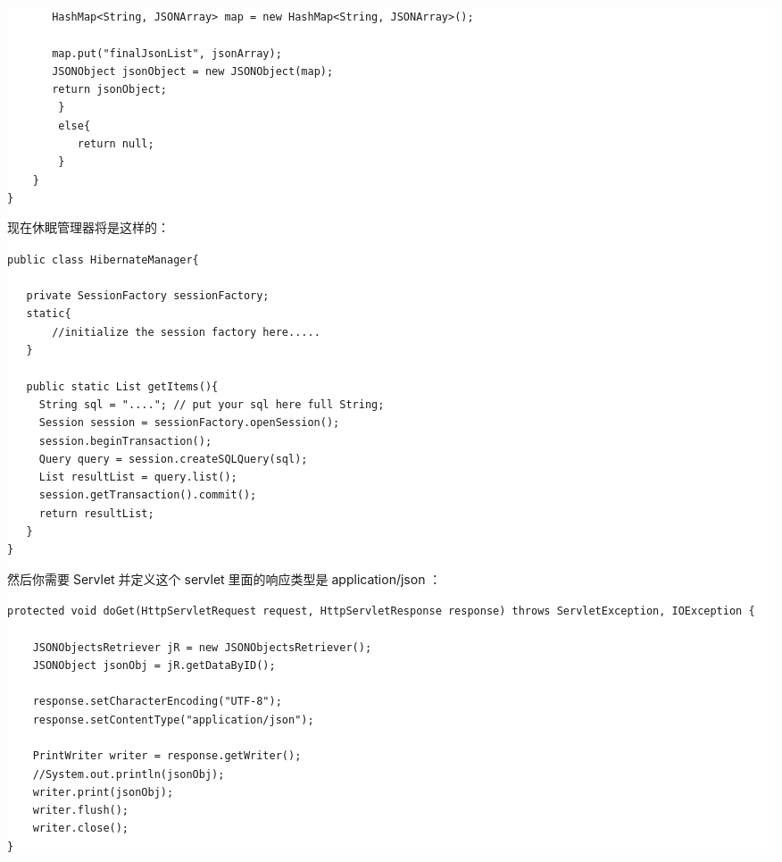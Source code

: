 ```
       HashMap<String, JSONArray> map = new HashMap<String, JSONArray>();

       map.put("finalJsonList", jsonArray);
       JSONObject jsonObject = new JSONObject(map);
       return jsonObject;
        }
        else{
           return null;
        }
    }
} 
```

现在休眠管理器将是这样的：

```
public class HibernateManager{

   private SessionFactory sessionFactory;
   static{
       //initialize the session factory here.....
   }

   public static List getItems(){
     String sql = "...."; // put your sql here full String;
     Session session = sessionFactory.openSession();
     session.beginTransaction();
     Query query = session.createSQLQuery(sql);
     List resultList = query.list();
     session.getTransaction().commit();
     return resultList;
   }
} 
```

然后你需要 Servlet 并定义这个 servlet 里面的响应类型是 application/json ：

```
protected void doGet(HttpServletRequest request, HttpServletResponse response) throws ServletException, IOException {

    JSONObjectsRetriever jR = new JSONObjectsRetriever();
    JSONObject jsonObj = jR.getDataByID();

    response.setCharacterEncoding("UTF-8");
    response.setContentType("application/json");

    PrintWriter writer = response.getWriter();
    //System.out.println(jsonObj);
    writer.print(jsonObj);
    writer.flush();
    writer.close();
} 
```
